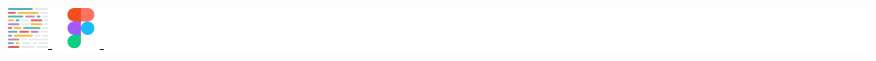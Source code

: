 <a href="https://prettier.io/" target="_blank"> <img alt="prettier" title="Prettier" src="img/prettier.svg" height="40"/> </a>&nbsp; 
<a href="https://www.figma.com/" target="_blank"> <img alt="figma" title="Figma" src="img/figma-original.svg" height="40"/> </a>&nbsp; 